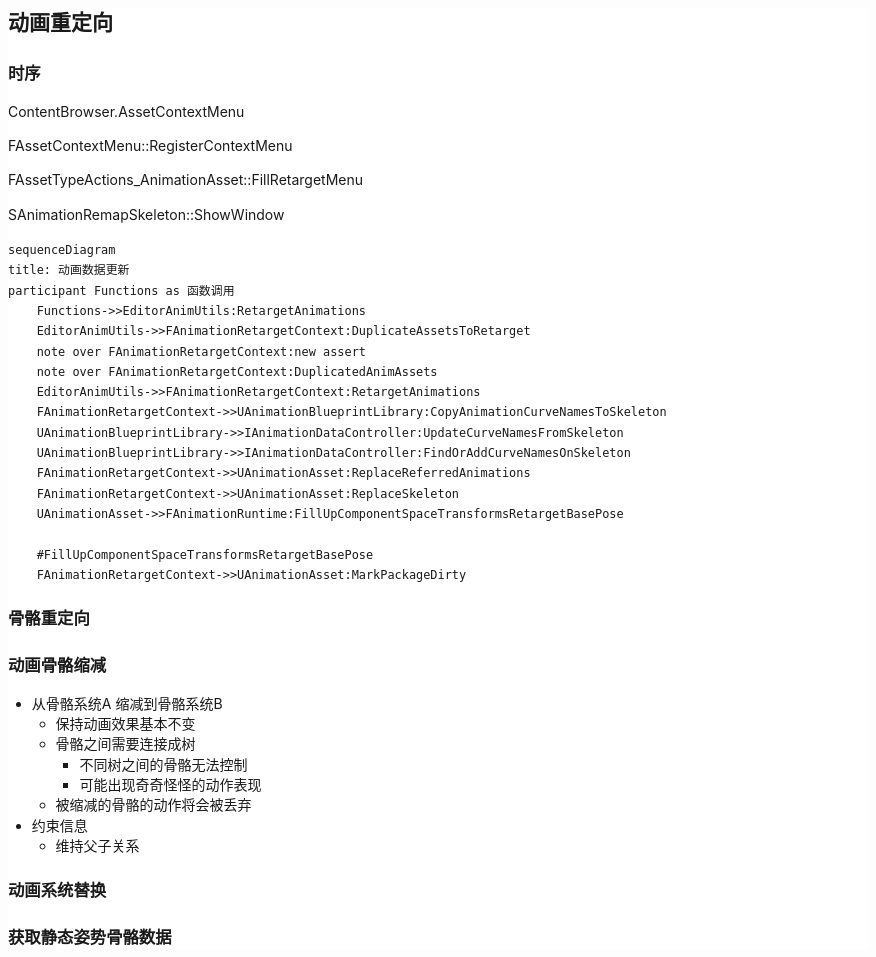 

## 动画重定向

### 时序



ContentBrowser.AssetContextMenu

FAssetContextMenu::RegisterContextMenu

FAssetTypeActions_AnimationAsset::FillRetargetMenu

SAnimationRemapSkeleton::ShowWindow

```mermaid
sequenceDiagram
title: 动画数据更新
participant Functions as 函数调用
	Functions->>EditorAnimUtils:RetargetAnimations
	EditorAnimUtils->>FAnimationRetargetContext:DuplicateAssetsToRetarget
	note over FAnimationRetargetContext:new assert
	note over FAnimationRetargetContext:DuplicatedAnimAssets
	EditorAnimUtils->>FAnimationRetargetContext:RetargetAnimations
	FAnimationRetargetContext->>UAnimationBlueprintLibrary:CopyAnimationCurveNamesToSkeleton
	UAnimationBlueprintLibrary->>IAnimationDataController:UpdateCurveNamesFromSkeleton
	UAnimationBlueprintLibrary->>IAnimationDataController:FindOrAddCurveNamesOnSkeleton
	FAnimationRetargetContext->>UAnimationAsset:ReplaceReferredAnimations
	FAnimationRetargetContext->>UAnimationAsset:ReplaceSkeleton
	UAnimationAsset->>FAnimationRuntime:FillUpComponentSpaceTransformsRetargetBasePose
	
	#FillUpComponentSpaceTransformsRetargetBasePose
	FAnimationRetargetContext->>UAnimationAsset:MarkPackageDirty
```

### 骨骼重定向

### 动画骨骼缩减

- 从骨骼系统A 缩减到骨骼系统B
  - 保持动画效果基本不变
  - 骨骼之间需要连接成树
    - 不同树之间的骨骼无法控制
    - 可能出现奇奇怪怪的动作表现
  - 被缩减的骨骼的动作将会被丢弃
- 约束信息
  - 维持父子关系

### 动画系统替换



### 获取静态姿势骨骼数据
